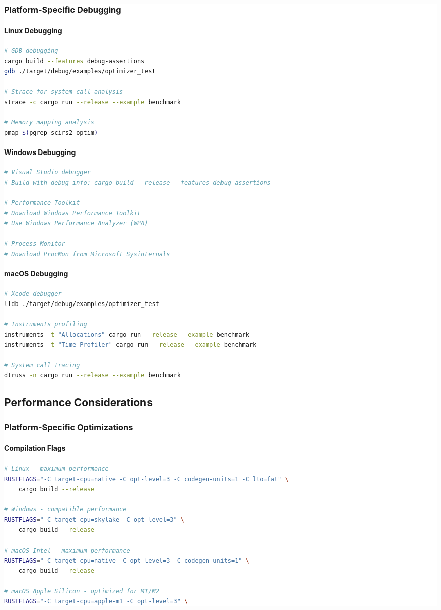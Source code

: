 
### Platform-Specific Debugging

#### Linux Debugging

```bash
# GDB debugging
cargo build --features debug-assertions
gdb ./target/debug/examples/optimizer_test

# Strace for system call analysis
strace -c cargo run --release --example benchmark

# Memory mapping analysis
pmap $(pgrep scirs2-optim)
```

#### Windows Debugging

```powershell
# Visual Studio debugger
# Build with debug info: cargo build --release --features debug-assertions

# Performance Toolkit
# Download Windows Performance Toolkit
# Use Windows Performance Analyzer (WPA)

# Process Monitor
# Download ProcMon from Microsoft Sysinternals
```

#### macOS Debugging

```bash
# Xcode debugger
lldb ./target/debug/examples/optimizer_test

# Instruments profiling
instruments -t "Allocations" cargo run --release --example benchmark
instruments -t "Time Profiler" cargo run --release --example benchmark

# System call tracing
dtruss -n cargo run --release --example benchmark
```

## Performance Considerations

### Platform-Specific Optimizations

#### Compilation Flags

```bash
# Linux - maximum performance
RUSTFLAGS="-C target-cpu=native -C opt-level=3 -C codegen-units=1 -C lto=fat" \
    cargo build --release

# Windows - compatible performance
RUSTFLAGS="-C target-cpu=skylake -C opt-level=3" \
    cargo build --release

# macOS Intel - maximum performance
RUSTFLAGS="-C target-cpu=native -C opt-level=3 -C codegen-units=1" \
    cargo build --release

# macOS Apple Silicon - optimized for M1/M2
RUSTFLAGS="-C target-cpu=apple-m1 -C opt-level=3" \
```